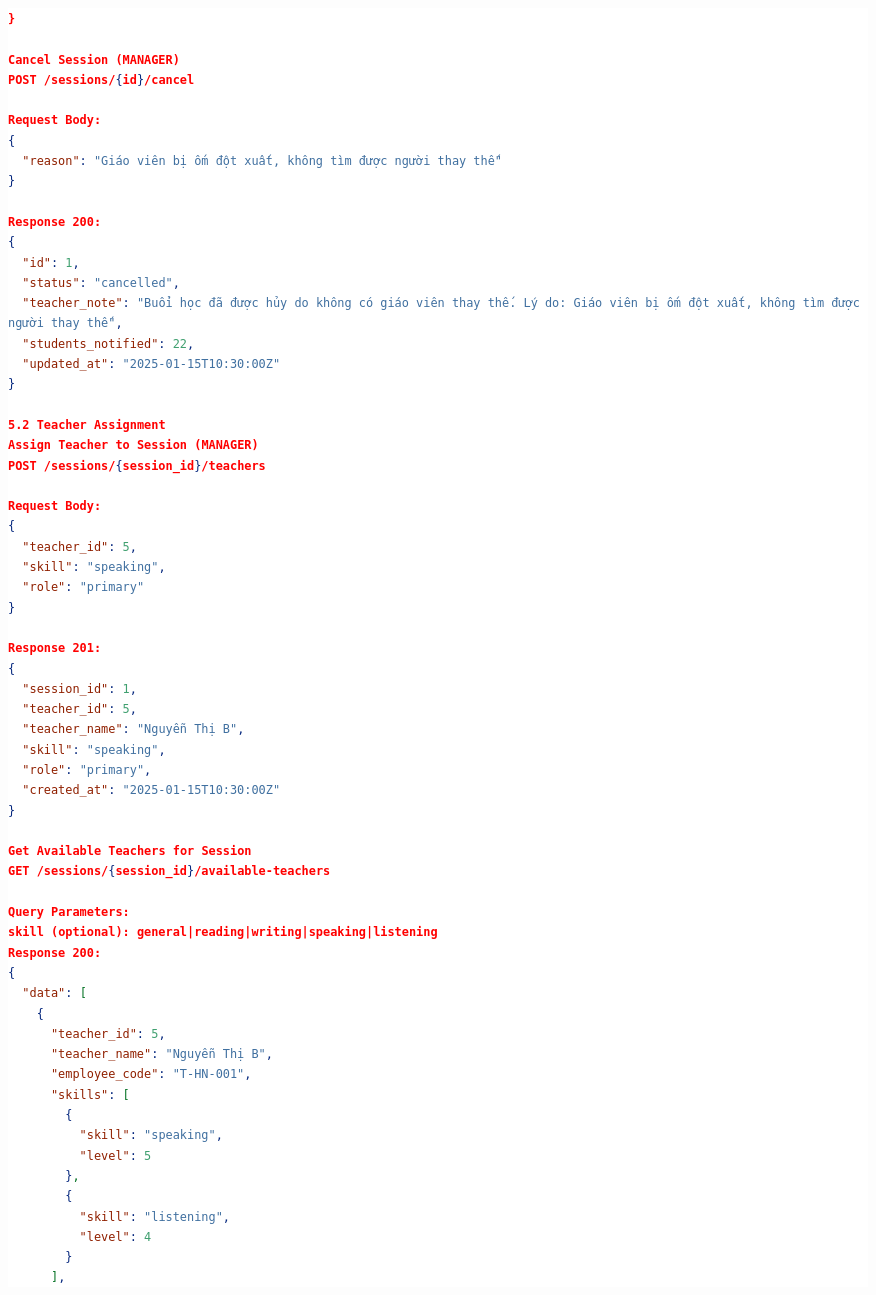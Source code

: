 ```json
}

Cancel Session (MANAGER)
POST /sessions/{id}/cancel

Request Body:
{
  "reason": "Giáo viên bị ốm đột xuất, không tìm được người thay thế"
}

Response 200:
{
  "id": 1,
  "status": "cancelled",
  "teacher_note": "Buổi học đã được hủy do không có giáo viên thay thế. Lý do: Giáo viên bị ốm đột xuất, không tìm được người thay thế",
  "students_notified": 22,
  "updated_at": "2025-01-15T10:30:00Z"
}

5.2 Teacher Assignment
Assign Teacher to Session (MANAGER)
POST /sessions/{session_id}/teachers

Request Body:
{
  "teacher_id": 5,
  "skill": "speaking",
  "role": "primary"
}

Response 201:
{
  "session_id": 1,
  "teacher_id": 5,
  "teacher_name": "Nguyễn Thị B",
  "skill": "speaking",
  "role": "primary",
  "created_at": "2025-01-15T10:30:00Z"
}

Get Available Teachers for Session
GET /sessions/{session_id}/available-teachers

Query Parameters:
skill (optional): general|reading|writing|speaking|listening
Response 200:
{
  "data": [
    {
      "teacher_id": 5,
      "teacher_name": "Nguyễn Thị B",
      "employee_code": "T-HN-001",
      "skills": [
        {
          "skill": "speaking",
          "level": 5
        },
        {
          "skill": "listening",
          "level": 4
        }
      ],
```